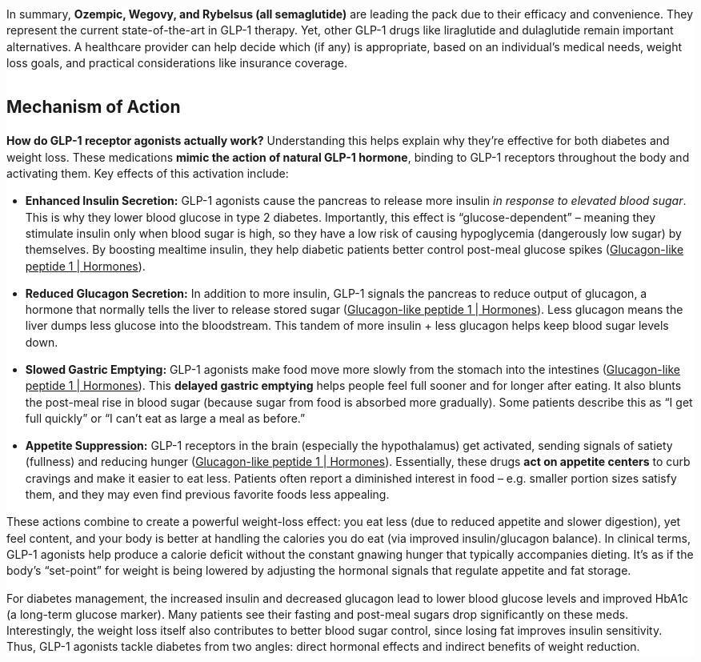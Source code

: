 In summary, **Ozempic, Wegovy, and Rybelsus (all semaglutide)** are leading the pack due to their efficacy and convenience. They represent the current state-of-the-art in GLP-1 therapy. Yet, other GLP-1 drugs like liraglutide and dulaglutide remain important alternatives. A healthcare provider can help decide which (if any) is appropriate, based on an individual’s medical needs, weight loss goals, and practical considerations like insurance coverage.

## Mechanism of Action  
**How do GLP-1 receptor agonists actually work?** Understanding this helps explain why they’re effective for both diabetes and weight loss. These medications **mimic the action of natural GLP-1 hormone**, binding to GLP-1 receptors throughout the body and activating them. Key effects of this activation include:

- **Enhanced Insulin Secretion:** GLP-1 agonists cause the pancreas to release more insulin *in response to elevated blood sugar*. This is why they lower blood glucose in type 2 diabetes. Importantly, this effect is “glucose-dependent” – meaning they stimulate insulin only when blood sugar is high, so they have a low risk of causing hypoglycemia (dangerously low sugar) by themselves. By boosting mealtime insulin, they help diabetic patients better control post-meal glucose spikes ([Glucagon-like peptide 1 | Hormones](https://www.yourhormones.info/hormones/glucagon-like-peptide-1/#:~:text=the%20pancreas%20%20and%20the,the%20emptying%20of%20the%20stomach)).

- **Reduced Glucagon Secretion:** In addition to more insulin, GLP-1 signals the pancreas to reduce output of glucagon, a hormone that normally tells the liver to release stored sugar ([Glucagon-like peptide 1 | Hormones](https://www.yourhormones.info/hormones/glucagon-like-peptide-1/#:~:text=the%20pancreas%20%20and%20the,the%20emptying%20of%20the%20stomach)). Less glucagon means the liver dumps less glucose into the bloodstream. This tandem of more insulin + less glucagon helps keep blood sugar levels down.

- **Slowed Gastric Emptying:** GLP-1 agonists make food move more slowly from the stomach into the intestines ([Glucagon-like peptide 1 | Hormones](https://www.yourhormones.info/hormones/glucagon-like-peptide-1/#:~:text=the%20pancreas%20%20and%20the,the%20emptying%20of%20the%20stomach)). This **delayed gastric emptying** helps people feel full sooner and for longer after eating. It also blunts the post-meal rise in blood sugar (because sugar from food is absorbed more gradually). Some patients describe this as “I get full quickly” or “I can’t eat as large a meal as before.”

- **Appetite Suppression:** GLP-1 receptors in the brain (especially the hypothalamus) get activated, sending signals of satiety (fullness) and reducing hunger ([Glucagon-like peptide 1 | Hormones](https://www.yourhormones.info/hormones/glucagon-like-peptide-1/#:~:text=the%20pancreas%20%20and%20the,the%20emptying%20of%20the%20stomach)). Essentially, these drugs **act on appetite centers** to curb cravings and make it easier to eat less. Patients often report a diminished interest in food – e.g. smaller portion sizes satisfy them, and they may even find previous favorite foods less appealing.

These actions combine to create a powerful weight-loss effect: you eat less (due to reduced appetite and slower digestion), yet feel content, and your body is better at handling the calories you do eat (via improved insulin/glucagon balance). In clinical terms, GLP-1 agonists help produce a calorie deficit without the constant gnawing hunger that typically accompanies dieting. It’s as if the body’s “set-point” for weight is being lowered by adjusting the hormonal signals that regulate appetite and fat storage.

For diabetes management, the increased insulin and decreased glucagon lead to lower blood glucose levels and improved HbA1c (a long-term glucose marker). Many patients see their fasting and post-meal sugars drop significantly on these meds. Interestingly, the weight loss itself also contributes to better blood sugar control, since losing fat improves insulin sensitivity. Thus, GLP-1 agonists tackle diabetes from two angles: direct hormonal effects and indirect benefits of weight reduction.
